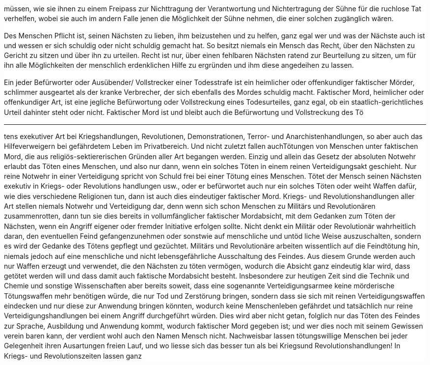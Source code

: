 müssen, wie sie ihnen zu einem Freipass zur Nichttragung der Verantwortung und Nichtertragung der Sühne für die ruchlose Tat verhelfen,
wobei sie auch im andern Falle jenen die Möglichkeit der Sühne nehmen, die einer solchen zugänglich wären.

Des Menschen Pflicht ist, seinen Nächsten zu lieben, ihm beizustehen und zu helfen, ganz egal wer und was der Nächste auch
ist und wessen er sich schuldig oder nicht schuldig gemacht hat.
So besitzt niemals ein Mensch das Recht, über den Nächsten zu
Gericht zu sitzen und über ihn zu urteilen. Recht ist nur, über einen
fehlbaren Nächsten ratend zur Beurteilung zu sitzen, um für ihn
alle Möglichkeiten der menschlich erdenklichen Hilfe zu ergründen
und ihm diese angedeihen zu lassen.

Ein jeder Befürworter oder Ausübender/ Vollstrecker einer Todesstrafe
ist ein heimlicher oder offenkundiger faktischer Mörder, schlimmer ausgeartet als der kranke Verbrecher, der sich ebenfalls des Mordes schuldig macht. Faktischer Mord, heimlicher oder offenkundiger Art, ist eine
jegliche Befürwortung oder Vollstreckung eines Todesurteiles, ganz egal,
ob ein staatlich-gerichtliches Urteil dahinter steht oder nicht. Faktischer
Mord ist und bleibt auch die Befürwortung und Vollstreckung des Tö

-----

tens exekutiver Art bei Kriegshandlungen, Revolutionen, Demonstrationen, Terror- und Anarchistenhandlungen, so aber auch das Hilfeverweigern bei gefährdetem Leben im Privatbereich. Und nicht zuletzt fallen
auchTötungen von Menschen unter faktischen Mord, die aus religiös-sektiererischen Gründen aller Art begangen werden.
Einzig und allein das Gesetz der absoluten Notwehr erlaubt das Töten
eines Menschen, und also nur dann, wenn ein solches Töten in einem
reinen Verteidigungsakt geschieht. Nur reine Notwehr in einer Verteidigung spricht von Schuld frei bei einer Tötung eines Menschen.
Tötet der Mensch seinen Nächsten exekutiv in Kriegs- oder Revolutions handlungen usw., oder er befürwortet auch nur ein solches Töten oder
weiht Waffen dafür, wie dies verschiedene Religionen tun, dann ist auch
dies eindeutiger faktischer Mord. Kriegs- und Revolutionshandlungen
aller Art stellen niemals Notwehr und Verteidigung dar, denn wenn sich
schon Menschen zu Militärs und Revolutionären zusammenrotten, dann
tun sie dies bereits in vollumfänglicher faktischer Mordabsicht, mit dem
Gedanken zum Töten der Nächsten, wenn ein Angriff eigener oder fremder Initiative erfolgen sollte. Nicht denkt ein Militär oder Revolutionär wahrheitlich daran, den eventuellen Feind gefangenzunehmen oder sonstwie
auf menschliche und untöd liche Weise auszuschalten, sondern es wird
der Gedanke des Tötens gepflegt und gezüchtet. Militärs und Revolutionäre arbeiten wissentlich auf die Feindtötung hin, niemals jedoch auf
eine menschliche und nicht lebensgefährliche Ausschaltung des Feindes.
Aus diesem Grunde werden auch nur Waffen erzeugt und verwendet,
die den Nächsten zu töten vermögen, wodurch die Absicht ganz eindeutig klar wird, dass getötet werden will und dass damit auch faktische
Mordabsicht besteht. Insbesondere zur heutigen Zeit sind die Technik
und Chemie und sonstige Wissenschaften aber bereits soweit, dass eine
sogenannte Verteidigungsarmee keine mörderische Tötungswaffen
mehr benötigen würde, die nur Tod und Zerstörung bringen, sondern dass
sie sich mit reinen Verteidigungswaffen eindecken und nur diese zur
Anwendung bringen könnten, wodurch keine Menschenleben gefährdet und tatsächlich nur reine Verteidigungshandlungen bei einem Angriff
durchgeführt würden. Dies wird aber nicht getan, folglich nur das Töten
des Feindes zur Sprache, Ausbildung und Anwendung kommt, wodurch
faktischer Mord gegeben ist; und wer dies noch mit seinem Gewissen
verein baren kann, der verdient wohl auch den Namen Mensch nicht.
Nachweisbar lassen tötungswillige Menschen bei jeder Gelegenheit ihren
Ausartungen freien Lauf, und wo liesse sich das besser tun als bei Kriegsund Revolutionshandlungen! In Kriegs- und Revolutionszeiten lassen ganz
